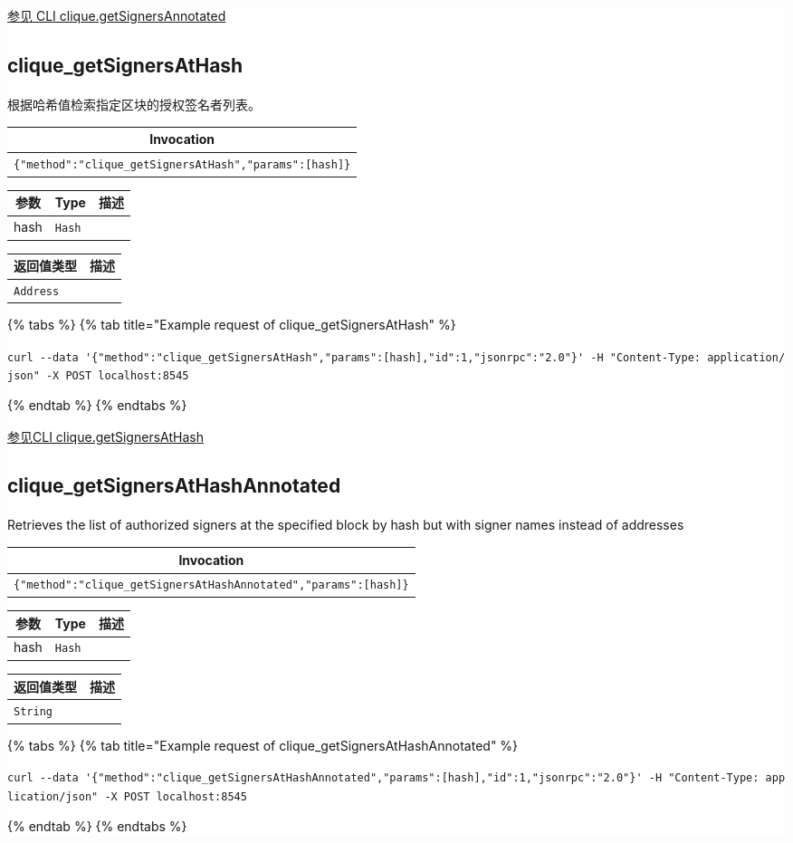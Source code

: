 [参见 CLI clique.getSignersAnnotated](https://docs.nethermind.io/nethermind/nethermind-utilities/cli/clique#clique-getsignersannotated)

## clique\_getSignersAtHash

根据哈希值检索指定区块的授权签名者列表。

| Invocation                                             |
| ------------------------------------------------------ |
| `{"method":"clique_getSignersAtHash","params":[hash]}` |

| 参数   | Type   | 描述 |
| ---- | ------ | -- |
| hash | `Hash` |    |

| 返回值类型     | 描述 |
| --------- | -- |
| `Address` |    |

{% tabs %}
{% tab title="Example request of clique_getSignersAtHash" %}
```
curl --data '{"method":"clique_getSignersAtHash","params":[hash],"id":1,"jsonrpc":"2.0"}' -H "Content-Type: application/json" -X POST localhost:8545
```
{% endtab %}
{% endtabs %}

[参见CLI clique.getSignersAtHash](https://docs.nethermind.io/nethermind/nethermind-utilities/cli/clique#clique-getsignersathash)

## clique\_getSignersAtHashAnnotated

Retrieves the list of authorized signers at the specified block by hash but with signer names instead of addresses

| Invocation                                                      |
| --------------------------------------------------------------- |
| `{"method":"clique_getSignersAtHashAnnotated","params":[hash]}` |

| 参数   | Type   | 描述 |
| ---- | ------ | -- |
| hash | `Hash` |    |

| 返回值类型    | 描述 |
| -------- | -- |
| `String` |    |

{% tabs %}
{% tab title="Example request of clique_getSignersAtHashAnnotated" %}
```
curl --data '{"method":"clique_getSignersAtHashAnnotated","params":[hash],"id":1,"jsonrpc":"2.0"}' -H "Content-Type: application/json" -X POST localhost:8545
```
{% endtab %}
{% endtabs %}
